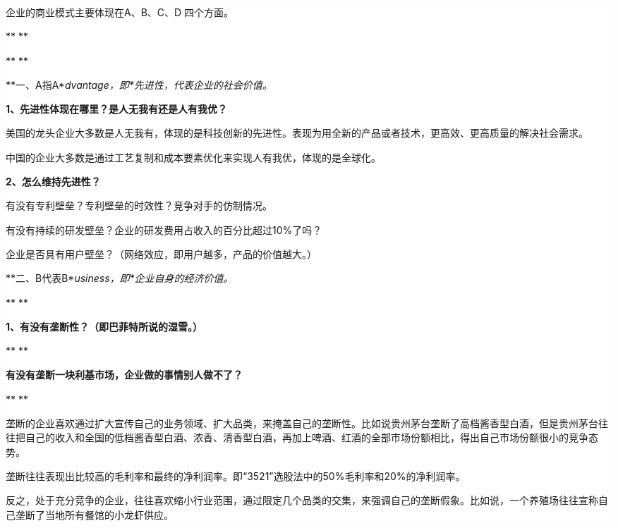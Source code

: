 



企业的商业模式主要体现在A、B、C、D 四个方面。

**
**

**
**

**一、A指A\**dvantage，即\**先进性，代表企业的社会价值。**



**1、先进性体现在哪里？是人无我有还是人有我优？**



美国的龙头企业大多数是人无我有，体现的是科技创新的先进性。表现为用全新的产品或者技术，更高效、更高质量的解决社会需求。



中国的企业大多数是通过工艺复制和成本要素优化来实现人有我优，体现的是全球化。



**2、怎么维持先进性？**



有没有专利壁垒？专利壁垒的时效性？竞争对手的仿制情况。



有没有持续的研发壁垒？企业的研发费用占收入的百分比超过10%了吗？



企业是否具有用户壁垒？（网络效应，即用户越多，产品的价值越大。）





**二、B代表B\**usiness，即\**企业自身的经济价值。**

**
**

**1、有没有垄断性？（即巴菲特所说的湿雪。）**

**
**

**有没有垄断一块利基市场，企业做的事情别人做不了？**

**
**

垄断的企业喜欢通过扩大宣传自己的业务领域、扩大品类，来掩盖自己的垄断性。比如说贵州茅台垄断了高档酱香型白酒，但是贵州茅台往往把自己的收入和全国的低档酱香型白酒、浓香、清香型白酒，再加上啤酒、红酒的全部市场份额相比，得出自己市场份额很小的竞争态势。



垄断往往表现出比较高的毛利率和最终的净利润率。即“3521”选股法中的50%毛利率和20%的净利润率。



反之，处于充分竞争的企业，往往喜欢缩小行业范围，通过限定几个品类的交集，来强调自己的垄断假象。比如说，一个养殖场往往宣称自己垄断了当地所有餐馆的小龙虾供应。
